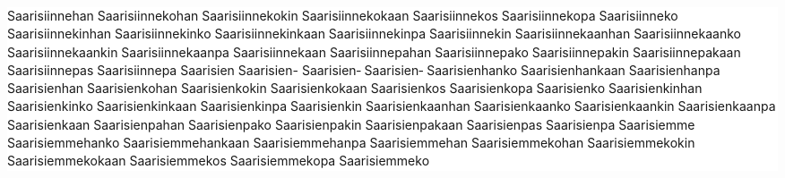 Saarisiinnehan
Saarisiinnekohan
Saarisiinnekokin
Saarisiinnekokaan
Saarisiinnekos
Saarisiinnekopa
Saarisiinneko
Saarisiinnekinhan
Saarisiinnekinko
Saarisiinnekinkaan
Saarisiinnekinpa
Saarisiinnekin
Saarisiinnekaanhan
Saarisiinnekaanko
Saarisiinnekaankin
Saarisiinnekaanpa
Saarisiinnekaan
Saarisiinnepahan
Saarisiinnepako
Saarisiinnepakin
Saarisiinnepakaan
Saarisiinnepas
Saarisiinnepa
Saarisien
Saarisien-
Saarisien‐
Saarisien‑
Saarisienhanko
Saarisienhankaan
Saarisienhanpa
Saarisienhan
Saarisienkohan
Saarisienkokin
Saarisienkokaan
Saarisienkos
Saarisienkopa
Saarisienko
Saarisienkinhan
Saarisienkinko
Saarisienkinkaan
Saarisienkinpa
Saarisienkin
Saarisienkaanhan
Saarisienkaanko
Saarisienkaankin
Saarisienkaanpa
Saarisienkaan
Saarisienpahan
Saarisienpako
Saarisienpakin
Saarisienpakaan
Saarisienpas
Saarisienpa
Saarisiemme
Saarisiemmehanko
Saarisiemmehankaan
Saarisiemmehanpa
Saarisiemmehan
Saarisiemmekohan
Saarisiemmekokin
Saarisiemmekokaan
Saarisiemmekos
Saarisiemmekopa
Saarisiemmeko